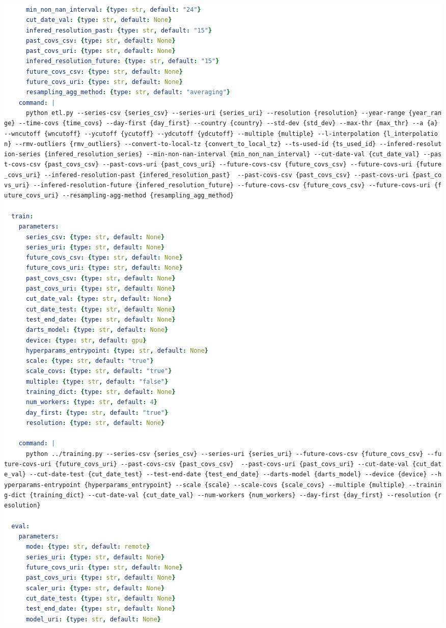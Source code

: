 ``` yaml
      min_non_nan_interval: {type: str, default: "24"}
      cut_date_val: {type: str, default: None}
      infered_resolution_past: {type: str, default: "15"} 
      past_covs_csv: {type: str, default: None} 
      past_covs_uri: {type: str, default: None}
      infered_resolution_future: {type: str, default: "15"} 
      future_covs_csv: {type: str, default: None} 
      future_covs_uri: {type: str, default: None}
      resampling_agg_method: {type: str, default: "averaging"}
    command: |
      python etl.py --series-csv {series_csv} --series-uri {series_uri} --resolution {resolution} --year-range {year_range} --time-covs {time_covs} --day-first {day_first} --country {country} --std-dev {std_dev} --max-thr {max_thr} --a {a} --wncutoff {wncutoff} --ycutoff {ycutoff} --ydcutoff {ydcutoff} --multiple {multiple} --l-interpolation {l_interpolation} --rmv-outliers {rmv_outliers} --convert-to-local-tz {convert_to_local_tz} --ts-used-id {ts_used_id} --infered-resolution-series {infered_resolution_series} --min-non-nan-interval {min_non_nan_interval} --cut-date-val {cut_date_val} --past-covs-csv {past_covs_csv} --past-covs-uri {past_covs_uri} --future-covs-csv {future_covs_csv} --future-covs-uri {future_covs_uri} --infered-resolution-past {infered_resolution_past}  --past-covs-csv {past_covs_csv} --past-covs-uri {past_covs_uri} --infered-resolution-future {infered_resolution_future} --future-covs-csv {future_covs_csv} --future-covs-uri {future_covs_uri} --resampling-agg-method {resampling_agg_method}

  train:
    parameters:
      series_csv: {type: str, default: None}
      series_uri: {type: str, default: None}
      future_covs_csv: {type: str, default: None}
      future_covs_uri: {type: str, default: None}
      past_covs_csv: {type: str, default: None}
      past_covs_uri: {type: str, default: None}
      cut_date_val: {type: str, default: None}
      cut_date_test: {type: str, default: None}
      test_end_date: {type: str, default: None}
      darts_model: {type: str, default: None}
      device: {type: str, default: gpu}
      hyperparams_entrypoint: {type: str, default: None}
      scale: {type: str, default: "true"}
      scale_covs: {type: str, default: "true"}
      multiple: {type: str, default: "false"}
      training_dict: {type: str, default: None}
      num_workers: {type: str, default: 4}
      day_first: {type: str, default: "true"}
      resolution: {type: str, default: None}

    command: |
      python ../training.py --series-csv {series_csv} --series-uri {series_uri} --future-covs-csv {future_covs_csv} --future-covs-uri {future_covs_uri} --past-covs-csv {past_covs_csv}  --past-covs-uri {past_covs_uri} --cut-date-val {cut_date_val} --cut-date-test {cut_date_test} --test-end-date {test_end_date} --darts-model {darts_model} --device {device} --hyperparams-entrypoint {hyperparams_entrypoint} --scale {scale} --scale-covs {scale_covs} --multiple {multiple} --training-dict {training_dict} --cut-date-val {cut_date_val} --num-workers {num_workers} --day-first {day_first} --resolution {resolution}

  eval:
    parameters:
      mode: {type: str, default: remote}
      series_uri: {type: str, default: None}
      future_covs_uri: {type: str, default: None}
      past_covs_uri: {type: str, default: None}
      scaler_uri: {type: str, default: None}
      cut_date_test: {type: str, default: None}
      test_end_date: {type: str, default: None}
      model_uri: {type: str, default: None}
```